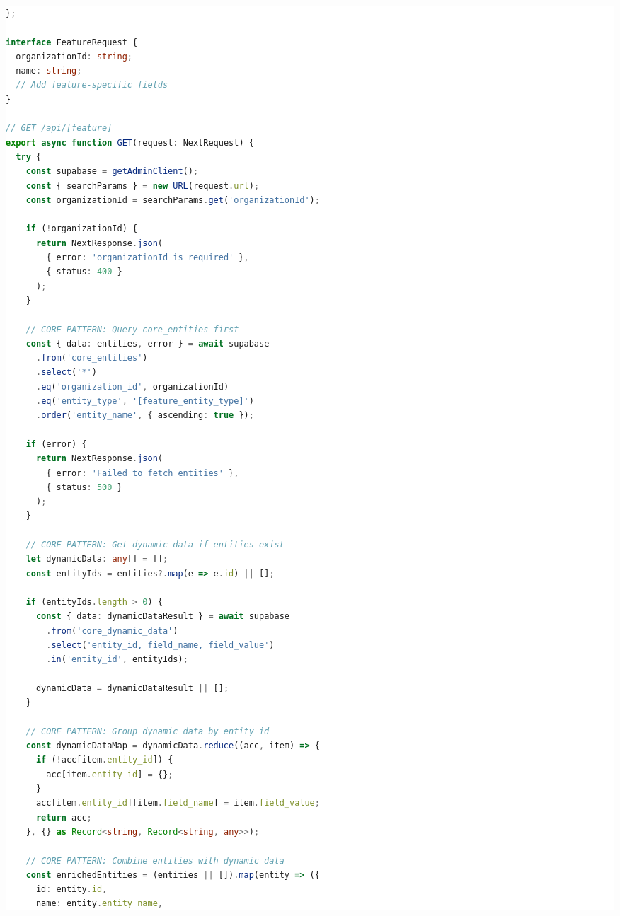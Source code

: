 ```typescript
};

interface FeatureRequest {
  organizationId: string;
  name: string;
  // Add feature-specific fields
}

// GET /api/[feature]
export async function GET(request: NextRequest) {
  try {
    const supabase = getAdminClient();
    const { searchParams } = new URL(request.url);
    const organizationId = searchParams.get('organizationId');
    
    if (!organizationId) {
      return NextResponse.json(
        { error: 'organizationId is required' },
        { status: 400 }
      );
    }

    // CORE PATTERN: Query core_entities first
    const { data: entities, error } = await supabase
      .from('core_entities')
      .select('*')
      .eq('organization_id', organizationId)
      .eq('entity_type', '[feature_entity_type]')
      .order('entity_name', { ascending: true });

    if (error) {
      return NextResponse.json(
        { error: 'Failed to fetch entities' },
        { status: 500 }
      );
    }

    // CORE PATTERN: Get dynamic data if entities exist
    let dynamicData: any[] = [];
    const entityIds = entities?.map(e => e.id) || [];
    
    if (entityIds.length > 0) {
      const { data: dynamicDataResult } = await supabase
        .from('core_dynamic_data')
        .select('entity_id, field_name, field_value')
        .in('entity_id', entityIds);
      
      dynamicData = dynamicDataResult || [];
    }

    // CORE PATTERN: Group dynamic data by entity_id
    const dynamicDataMap = dynamicData.reduce((acc, item) => {
      if (!acc[item.entity_id]) {
        acc[item.entity_id] = {};
      }
      acc[item.entity_id][item.field_name] = item.field_value;
      return acc;
    }, {} as Record<string, Record<string, any>>);

    // CORE PATTERN: Combine entities with dynamic data
    const enrichedEntities = (entities || []).map(entity => ({
      id: entity.id,
      name: entity.entity_name,
```